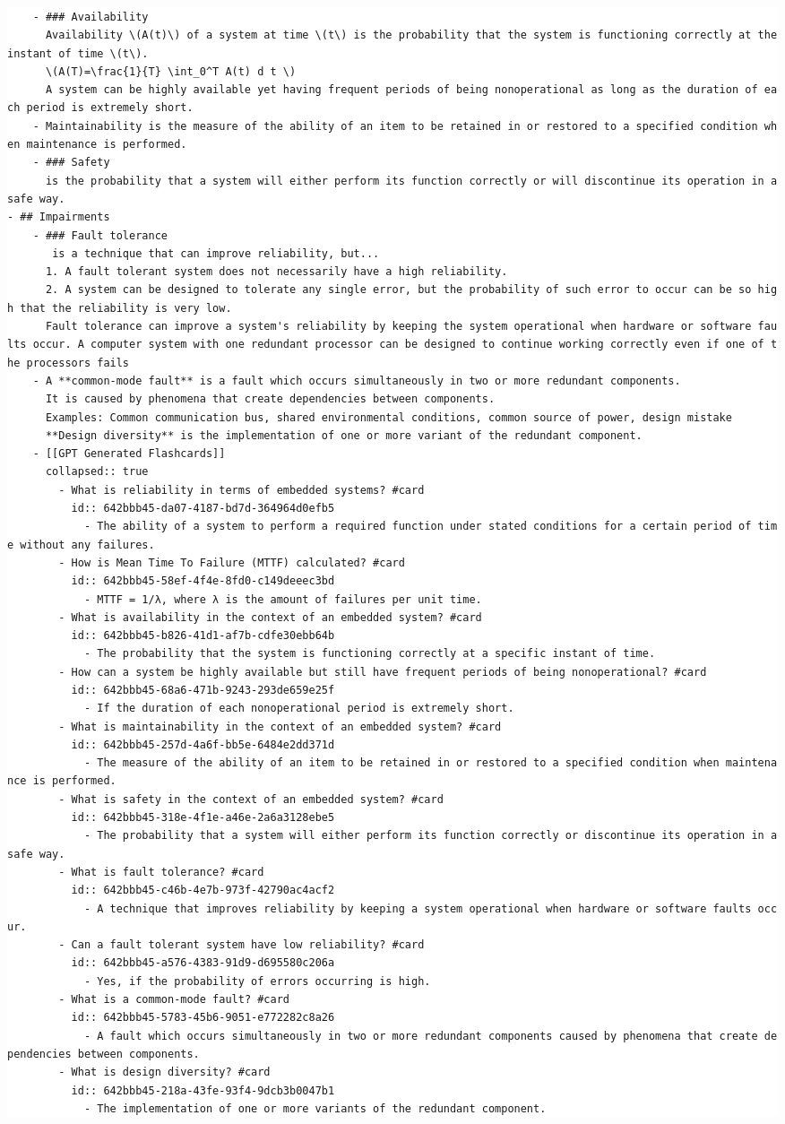 		- ### Availability
		  Availability \(A(t)\) of a system at time \(t\) is the probability that the system is functioning correctly at the instant of time \(t\).
		  \(A(T)=\frac{1}{T} \int_0^T A(t) d t \)
		  A system can be highly available yet having frequent periods of being nonoperational as long as the duration of each period is extremely short.
		- Maintainability is the measure of the ability of an item to be retained in or restored to a specified condition when maintenance is performed.
		- ### Safety
		  is the probability that a system will either perform its function correctly or will discontinue its operation in a safe way.
	- ## Impairments
		- ### Fault tolerance
		   is a technique that can improve reliability, but...
		  1. A fault tolerant system does not necessarily have a high reliability.
		  2. A system can be designed to tolerate any single error, but the probability of such error to occur can be so high that the reliability is very low.
		  Fault tolerance can improve a system's reliability by keeping the system operational when hardware or software faults occur. A computer system with one redundant processor can be designed to continue working correctly even if one of the processors fails
		- A **common-mode fault** is a fault which occurs simultaneously in two or more redundant components.
		  It is caused by phenomena that create dependencies between components.
		  Examples: Common communication bus, shared environmental conditions, common source of power, design mistake
		  **Design diversity** is the implementation of one or more variant of the redundant component.
		- [[GPT Generated Flashcards]]
		  collapsed:: true
			- What is reliability in terms of embedded systems? #card
			  id:: 642bbb45-da07-4187-bd7d-364964d0efb5
				- The ability of a system to perform a required function under stated conditions for a certain period of time without any failures.
			- How is Mean Time To Failure (MTTF) calculated? #card
			  id:: 642bbb45-58ef-4f4e-8fd0-c149deeec3bd
				- MTTF = 1/λ, where λ is the amount of failures per unit time.
			- What is availability in the context of an embedded system? #card
			  id:: 642bbb45-b826-41d1-af7b-cdfe30ebb64b
				- The probability that the system is functioning correctly at a specific instant of time.
			- How can a system be highly available but still have frequent periods of being nonoperational? #card
			  id:: 642bbb45-68a6-471b-9243-293de659e25f
				- If the duration of each nonoperational period is extremely short.
			- What is maintainability in the context of an embedded system? #card
			  id:: 642bbb45-257d-4a6f-bb5e-6484e2dd371d
				- The measure of the ability of an item to be retained in or restored to a specified condition when maintenance is performed.
			- What is safety in the context of an embedded system? #card
			  id:: 642bbb45-318e-4f1e-a46e-2a6a3128ebe5
				- The probability that a system will either perform its function correctly or discontinue its operation in a safe way.
			- What is fault tolerance? #card
			  id:: 642bbb45-c46b-4e7b-973f-42790ac4acf2
				- A technique that improves reliability by keeping a system operational when hardware or software faults occur.
			- Can a fault tolerant system have low reliability? #card
			  id:: 642bbb45-a576-4383-91d9-d695580c206a
				- Yes, if the probability of errors occurring is high.
			- What is a common-mode fault? #card
			  id:: 642bbb45-5783-45b6-9051-e772282c8a26
				- A fault which occurs simultaneously in two or more redundant components caused by phenomena that create dependencies between components.
			- What is design diversity? #card
			  id:: 642bbb45-218a-43fe-93f4-9dcb3b0047b1
				- The implementation of one or more variants of the redundant component.